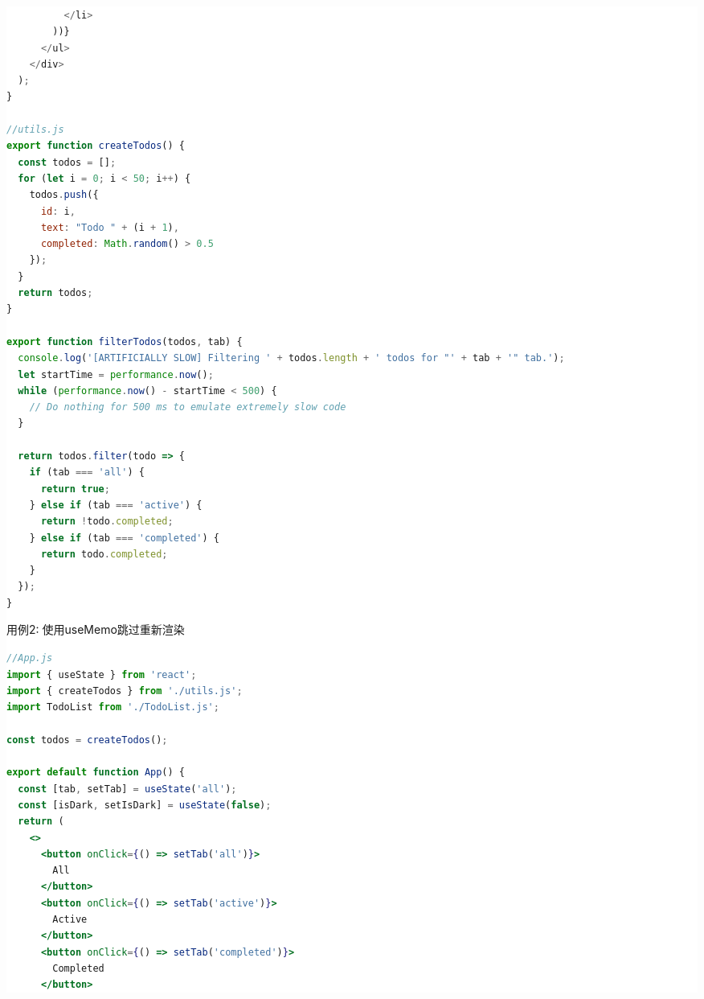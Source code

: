 ```jsx
          </li>
        ))}
      </ul>
    </div>
  );
}

//utils.js
export function createTodos() {
  const todos = [];
  for (let i = 0; i < 50; i++) {
    todos.push({
      id: i,
      text: "Todo " + (i + 1),
      completed: Math.random() > 0.5
    });
  }
  return todos;
}

export function filterTodos(todos, tab) {
  console.log('[ARTIFICIALLY SLOW] Filtering ' + todos.length + ' todos for "' + tab + '" tab.');
  let startTime = performance.now();
  while (performance.now() - startTime < 500) {
    // Do nothing for 500 ms to emulate extremely slow code
  }

  return todos.filter(todo => {
    if (tab === 'all') {
      return true;
    } else if (tab === 'active') {
      return !todo.completed;
    } else if (tab === 'completed') {
      return todo.completed;
    }
  });
}

```

用例2: 使用useMemo跳过重新渲染

```jsx
//App.js
import { useState } from 'react';
import { createTodos } from './utils.js';
import TodoList from './TodoList.js';

const todos = createTodos();

export default function App() {
  const [tab, setTab] = useState('all');
  const [isDark, setIsDark] = useState(false);
  return (
    <>
      <button onClick={() => setTab('all')}>
        All
      </button>
      <button onClick={() => setTab('active')}>
        Active
      </button>
      <button onClick={() => setTab('completed')}>
        Completed
      </button>
```